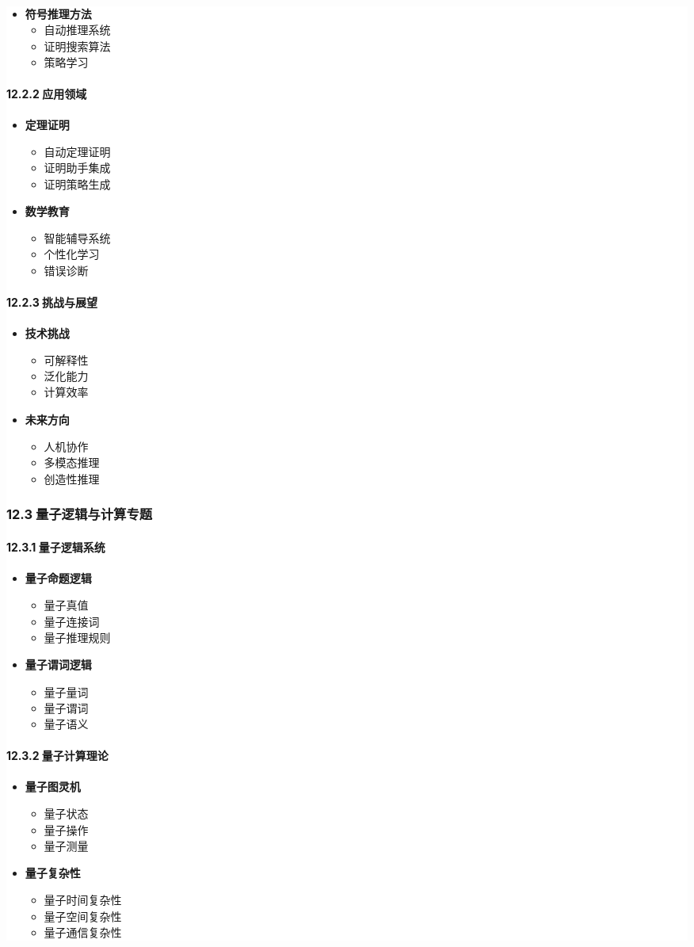 - **符号推理方法**
  - 自动推理系统
  - 证明搜索算法
  - 策略学习

#### 12.2.2 应用领域

- **定理证明**
  - 自动定理证明
  - 证明助手集成
  - 证明策略生成

- **数学教育**
  - 智能辅导系统
  - 个性化学习
  - 错误诊断

#### 12.2.3 挑战与展望

- **技术挑战**
  - 可解释性
  - 泛化能力
  - 计算效率

- **未来方向**
  - 人机协作
  - 多模态推理
  - 创造性推理

### 12.3 量子逻辑与计算专题

#### 12.3.1 量子逻辑系统

- **量子命题逻辑**
  - 量子真值
  - 量子连接词
  - 量子推理规则

- **量子谓词逻辑**
  - 量子量词
  - 量子谓词
  - 量子语义

#### 12.3.2 量子计算理论

- **量子图灵机**
  - 量子状态
  - 量子操作
  - 量子测量

- **量子复杂性**
  - 量子时间复杂性
  - 量子空间复杂性
  - 量子通信复杂性
